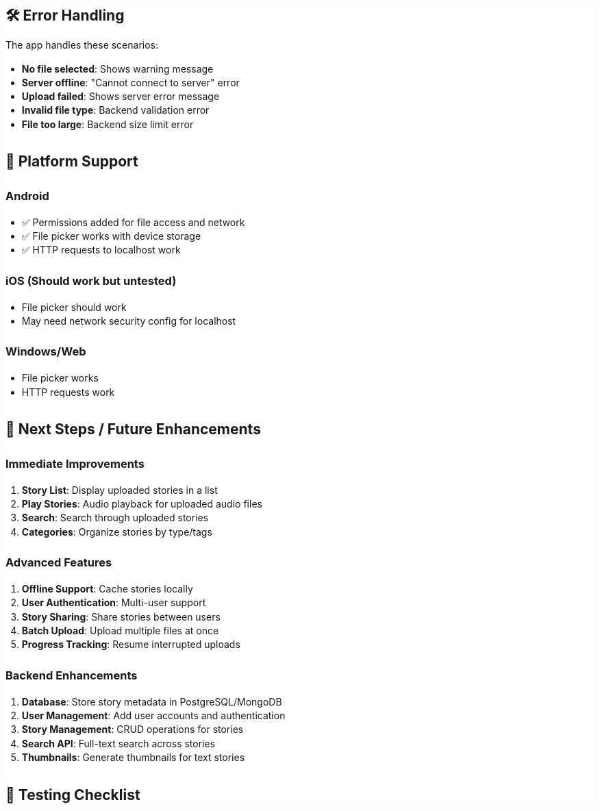 ## 🛠️ Error Handling

The app handles these scenarios:
- **No file selected**: Shows warning message
- **Server offline**: "Cannot connect to server" error
- **Upload failed**: Shows server error message
- **Invalid file type**: Backend validation error
- **File too large**: Backend size limit error

## 📱 Platform Support

### **Android**
- ✅ Permissions added for file access and network
- ✅ File picker works with device storage
- ✅ HTTP requests to localhost work

### **iOS** (Should work but untested)
- File picker should work
- May need network security config for localhost

### **Windows/Web**
- File picker works
- HTTP requests work

## 🔄 Next Steps / Future Enhancements

### **Immediate Improvements**
1. **Story List**: Display uploaded stories in a list
2. **Play Stories**: Audio playback for uploaded audio files
3. **Search**: Search through uploaded stories
4. **Categories**: Organize stories by type/tags

### **Advanced Features**
1. **Offline Support**: Cache stories locally
2. **User Authentication**: Multi-user support
3. **Story Sharing**: Share stories between users
4. **Batch Upload**: Upload multiple files at once
5. **Progress Tracking**: Resume interrupted uploads

### **Backend Enhancements**
1. **Database**: Store story metadata in PostgreSQL/MongoDB
2. **User Management**: Add user accounts and authentication
3. **Story Management**: CRUD operations for stories
4. **Search API**: Full-text search across stories
5. **Thumbnails**: Generate thumbnails for text stories

## 🎯 Testing Checklist
